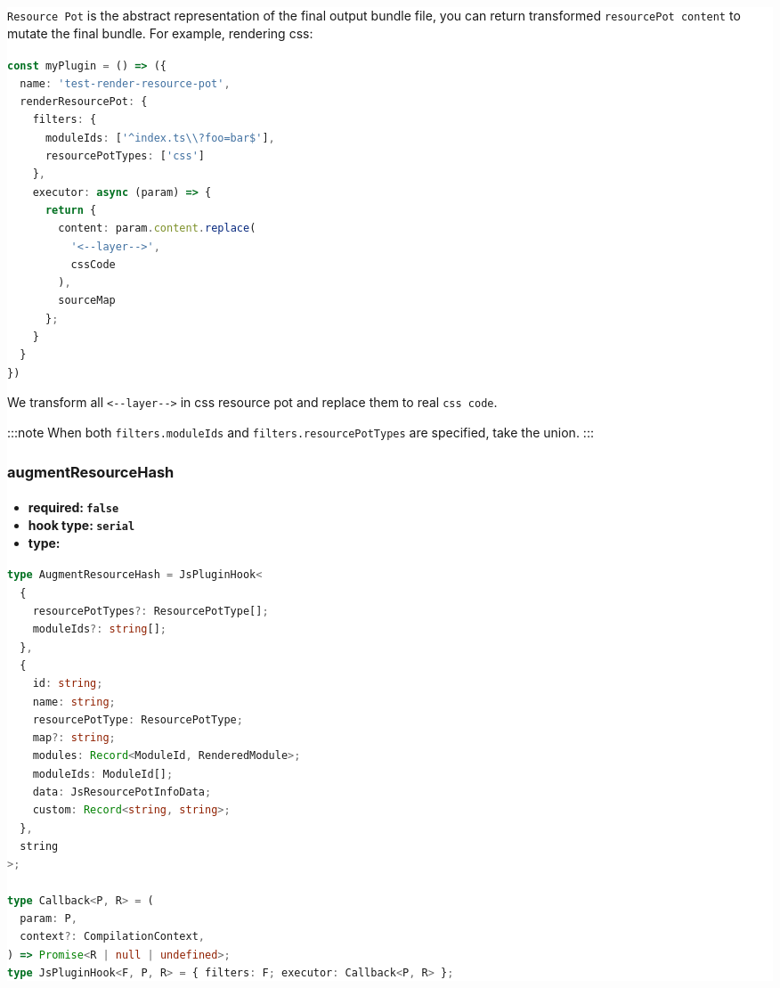 `Resource Pot` is the abstract representation of the final output bundle file, you can return transformed `resourcePot content` to mutate the final bundle. For example, rendering css:

```ts
const myPlugin = () => ({
  name: 'test-render-resource-pot',
  renderResourcePot: {
    filters: {
      moduleIds: ['^index.ts\\?foo=bar$'],
      resourcePotTypes: ['css']
    },
    executor: async (param) => {
      return {
        content: param.content.replace(
          '<--layer-->',
          cssCode
        ),
        sourceMap
      };
    }
  }
})
```
We transform all `<--layer-->` in css resource pot and replace them to real `css code`.

:::note
When both `filters.moduleIds` and `filters.resourcePotTypes` are specified, take the union.
:::

### augmentResourceHash
- **required: `false`**
- **hook type: `serial`**
- **type:**
```ts
type AugmentResourceHash = JsPluginHook<
  {
    resourcePotTypes?: ResourcePotType[];
    moduleIds?: string[];
  },
  {
    id: string;
    name: string;
    resourcePotType: ResourcePotType;
    map?: string;
    modules: Record<ModuleId, RenderedModule>;
    moduleIds: ModuleId[];
    data: JsResourcePotInfoData;
    custom: Record<string, string>;
  },
  string
>;

type Callback<P, R> = (
  param: P,
  context?: CompilationContext,
) => Promise<R | null | undefined>;
type JsPluginHook<F, P, R> = { filters: F; executor: Callback<P, R> };
```
